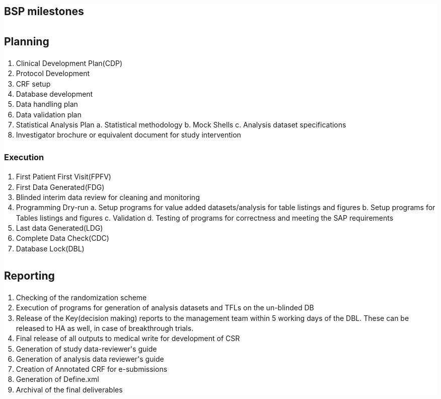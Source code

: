 ## BSP milestones

## Planning

1. Clinical Development Plan(CDP)
2. Protocol Development
3. CRF setup
4. Database development
5. Data handling plan
6. Data validation plan
7. Statistical Analysis Plan
	a. Statistical methodology
	b. Mock Shells
	c. Analysis dataset specifications
8. Investigator brochure or equivalent document for study intervention

### Execution
1. First Patient First Visit(FPFV)
2. First Data Generated(FDG)
3. Blinded interim data review for cleaning and monitoring
4. Programming Dry-run
	a. Setup programs for value added datasets/analysis for table listings and figures
	b. Setup programs for Tables listings and figures
	c. Validation
	d. Testing of programs for correctness and meeting the SAP requirements
5. Last data Generated(LDG)
6. Complete Data Check(CDC)
7. Database Lock(DBL)

## Reporting

1. Checking of the randomization scheme
2. Execution of programs for generation of analysis datasets and TFLs on the un-blinded DB
3. Release of the Key(decision making) reports to the management team within 5 working days of the DBL. These can be released to HA as well, in case of breakthrough trials.
4. Final release of all outputs to medical write for development of CSR
5. Generation of study data-reviewer's guide
6. Generation of analysis data reviewer's guide
7. Creation of Annotated CRF for e-submissions
8. Generation of Define.xml
9. Archival of the final deliverables
